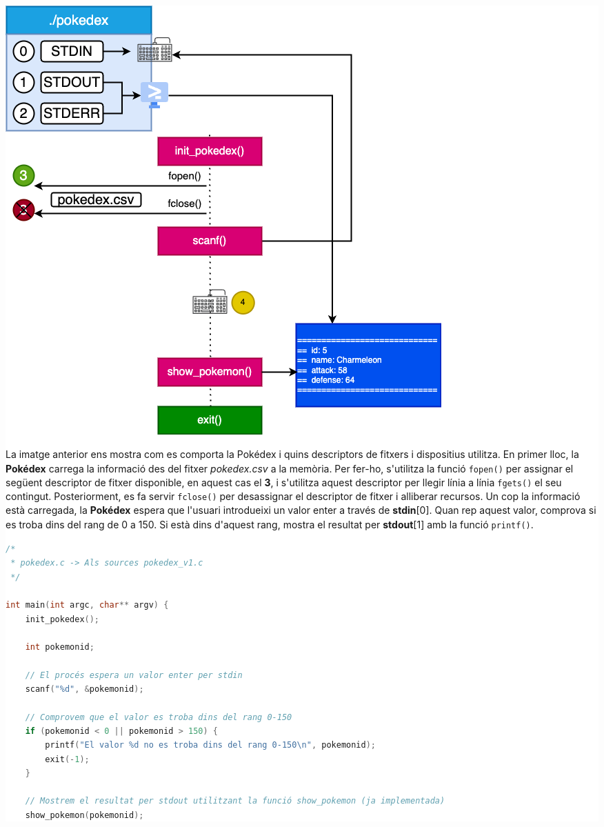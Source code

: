 ![](../HandsOn-03/figs/pokedex/pokedex-timeline.png)

La imatge anterior ens mostra com es comporta la Pokédex i quins descriptors de fitxers i dispositius utilitza. En primer lloc, la **Pokédex** carrega la informació des del fitxer *pokedex.csv* a la memòria. Per fer-ho, s'utilitza la funció ```fopen()``` per assignar el següent descriptor de fitxer disponible, en aquest cas el **3**, i s'utilitza aquest descriptor per llegir línia a línia ```fgets()``` el seu contingut. Posteriorment, es fa servir ```fclose()``` per desassignar el descriptor de fitxer i alliberar recursos. Un cop la informació està carregada, la **Pokédex** espera que l'usuari introdueixi un valor enter a través de **stdin**[0]. Quan rep aquest valor, comprova si es troba dins del rang de 0 a 150. Si està dins d'aquest rang, mostra el resultat per **stdout**[1] amb la funció ```printf()```. 

```c
/*
 * pokedex.c -> Als sources pokedex_v1.c
 */

int main(int argc, char** argv) {
    init_pokedex();

    int pokemonid;
    
    // El procés espera un valor enter per stdin
    scanf("%d", &pokemonid);

    // Comprovem que el valor es troba dins del rang 0-150
    if (pokemonid < 0 || pokemonid > 150) {
        printf("El valor %d no es troba dins del rang 0-150\n", pokemonid);
        exit(-1);
    }

    // Mostrem el resultat per stdout utilitzant la funció show_pokemon (ja implementada)
    show_pokemon(pokemonid);
```

[ASH]: READY